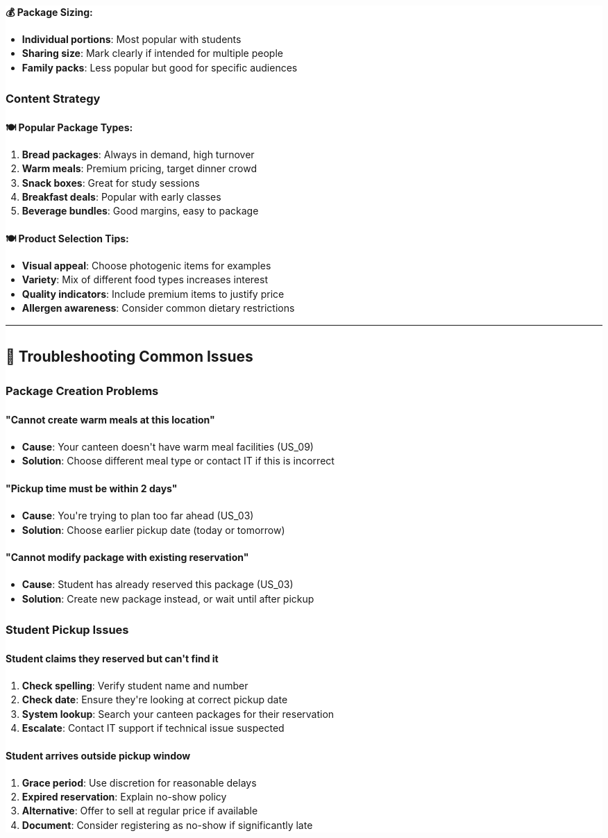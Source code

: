 #### 💰 Package Sizing:
- **Individual portions**: Most popular with students
- **Sharing size**: Mark clearly if intended for multiple people
- **Family packs**: Less popular but good for specific audiences

### Content Strategy

#### 🍽️ Popular Package Types:
1. **Bread packages**: Always in demand, high turnover
2. **Warm meals**: Premium pricing, target dinner crowd
3. **Snack boxes**: Great for study sessions
4. **Breakfast deals**: Popular with early classes
5. **Beverage bundles**: Good margins, easy to package

#### 🍽️ Product Selection Tips:
- **Visual appeal**: Choose photogenic items for examples
- **Variety**: Mix of different food types increases interest
- **Quality indicators**: Include premium items to justify price
- **Allergen awareness**: Consider common dietary restrictions

---

## 🔧 Troubleshooting Common Issues

### Package Creation Problems

#### "Cannot create warm meals at this location"
- **Cause**: Your canteen doesn't have warm meal facilities (US_09)
- **Solution**: Choose different meal type or contact IT if this is incorrect

#### "Pickup time must be within 2 days"
- **Cause**: You're trying to plan too far ahead (US_03)
- **Solution**: Choose earlier pickup date (today or tomorrow)

#### "Cannot modify package with existing reservation"
- **Cause**: Student has already reserved this package (US_03)
- **Solution**: Create new package instead, or wait until after pickup

### Student Pickup Issues

#### Student claims they reserved but can't find it
1. **Check spelling**: Verify student name and number
2. **Check date**: Ensure they're looking at correct pickup date
3. **System lookup**: Search your canteen packages for their reservation
4. **Escalate**: Contact IT support if technical issue suspected

#### Student arrives outside pickup window
1. **Grace period**: Use discretion for reasonable delays
2. **Expired reservation**: Explain no-show policy
3. **Alternative**: Offer to sell at regular price if available
4. **Document**: Consider registering as no-show if significantly late
